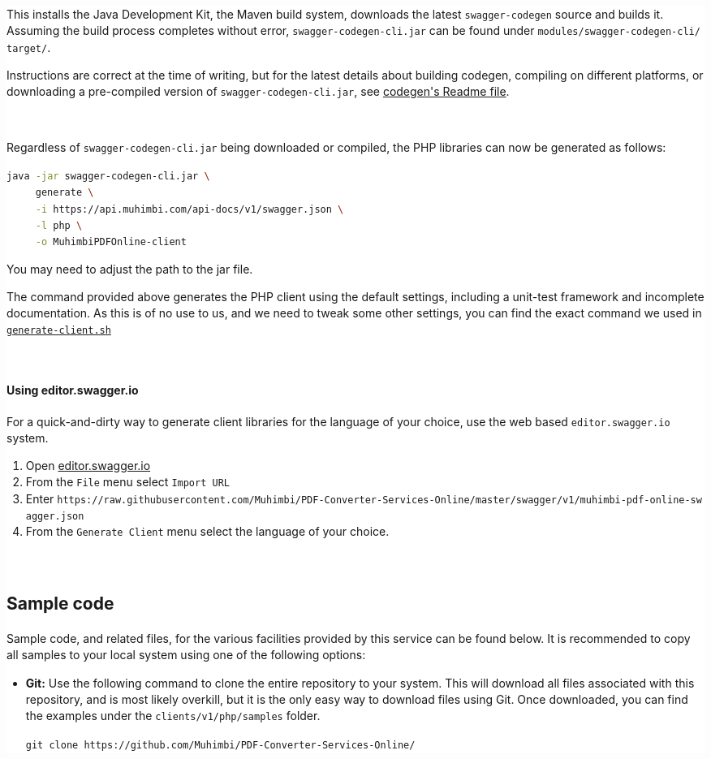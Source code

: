 This installs the Java Development Kit, the Maven build system, downloads the latest `swagger-codegen` source and builds it. Assuming the build process completes without error, `swagger-codegen-cli.jar` can be found under `modules/swagger-codegen-cli/target/`.


Instructions are correct at the time of writing, but for the latest details about building codegen, compiling on different platforms, or downloading a pre-compiled version of `swagger-codegen-cli.jar`, see [codegen's Readme file](https://github.com/swagger-api/swagger-codegen/blob/master/README.md).


<br/>

Regardless of `swagger-codegen-cli.jar` being downloaded or compiled, the PHP libraries can now be generated as follows:

```sh
java -jar swagger-codegen-cli.jar \
     generate \
     -i https://api.muhimbi.com/api-docs/v1/swagger.json \
     -l php \
     -o MuhimbiPDFOnline-client
```

You may need to adjust the path to the jar file.

The command provided above generates the PHP client using the default settings, including a unit-test framework and incomplete documentation. As this is of no use to us, and we need to tweak some other settings, you can find the exact command we used in [`generate-client.sh`](generate-client.sh)

<br/>


#### Using editor.swagger.io

For a quick-and-dirty way to generate client libraries for the language of your choice, use the web based `editor.swagger.io` system.

1. Open [editor.swagger.io](http://editor.swagger.io)
2. From the `File` menu select `Import URL`
3. Enter `https://raw.githubusercontent.com/Muhimbi/PDF-Converter-Services-Online/master/swagger/v1/muhimbi-pdf-online-swagger.json`
4. From the `Generate Client` menu select the language of your choice.

<br/>


## Sample code

Sample code, and related files, for the various facilities provided by this service can be found below. It is recommended to copy all samples to your local system using one of the following options:

- **Git:** Use the following command to clone the entire repository to your system. This will download all files associated with this repository, and is most likely overkill, but it is the only easy way to download files using Git. Once downloaded, you can find the examples under the `clients/v1/php/samples` folder.<br>
   
     `git clone https://github.com/Muhimbi/PDF-Converter-Services-Online/`

